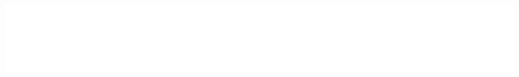 <p>&nbsp;</p><div class="container" style="--tw-border-spacing-x: 0; --tw-border-spacing-y: 0; --tw-ring-color: rgb(59 130 246 / 0.5); --tw-ring-offset-color: #fff; --tw-ring-offset-shadow: 0 0 #0000; --tw-ring-offset-width: 0px; --tw-ring-shadow: 0 0 #0000; --tw-rotate: 0; --tw-scale-x: 1; --tw-scale-y: 1; --tw-scroll-snap-strictness: proximity; --tw-shadow-colored: 0 0 #0000; --tw-shadow: 0 0 #0000; --tw-skew-x: 0; --tw-skew-y: 0; --tw-translate-x: 0; --tw-translate-y: 0; margin: 0px auto; min-width: 280px; overflow-wrap: break-word; width: 728px;"><div class="single-post" style="--tw-border-spacing-x: 0; --tw-border-spacing-y: 0; --tw-ring-color: rgb(59 130 246 / 0.5); --tw-ring-offset-color: #fff; --tw-ring-offset-shadow: 0 0 #0000; --tw-ring-offset-width: 0px; --tw-ring-shadow: 0 0 #0000; --tw-rotate: 0; --tw-scale-x: 1; --tw-scale-y: 1; --tw-scroll-snap-strictness: proximity; --tw-shadow-colored: 0 0 #0000; --tw-shadow: 0 0 #0000; --tw-skew-x: 0; --tw-skew-y: 0; --tw-translate-x: 0; --tw-translate-y: 0;"><article class="typography newsletter-post post" style="--tw-border-spacing-x: 0; --tw-border-spacing-y: 0; --tw-ring-color: rgb(59 130 246 / 0.5); --tw-ring-offset-color: #fff; --tw-ring-offset-shadow: 0 0 #0000; --tw-ring-offset-width: 0px; --tw-ring-shadow: 0 0 #0000; --tw-rotate: 0; --tw-scale-x: 1; --tw-scale-y: 1; --tw-scroll-snap-strictness: proximity; --tw-shadow-colored: 0 0 #0000; --tw-shadow: 0 0 #0000; --tw-skew-x: 0; --tw-skew-y: 0; --tw-translate-x: 0; --tw-translate-y: 0; padding: 32px 0px 0px;"><div style="--tw-border-spacing-x: 0; --tw-border-spacing-y: 0; --tw-ring-color: rgb(59 130 246 / 0.5); --tw-ring-offset-color: #fff; --tw-ring-offset-shadow: 0 0 #0000; --tw-ring-offset-width: 0px; --tw-ring-shadow: 0 0 #0000; --tw-rotate: 0; --tw-scale-x: 1; --tw-scale-y: 1; --tw-scroll-snap-strictness: proximity; --tw-shadow-colored: 0 0 #0000; --tw-shadow: 0 0 #0000; --tw-skew-x: 0; --tw-skew-y: 0; --tw-translate-x: 0; --tw-translate-y: 0;"><div class="available-content" style="--tw-border-spacing-x: 0; --tw-border-spacing-y: 0; --tw-ring-color: rgb(59 130 246 / 0.5); --tw-ring-offset-color: #fff; --tw-ring-offset-shadow: 0 0 #0000; --tw-ring-offset-width: 0px; --tw-ring-shadow: 0 0 #0000; --tw-rotate: 0; --tw-scale-x: 1; --tw-scale-y: 1; --tw-scroll-snap-strictness: proximity; --tw-shadow-colored: 0 0 #0000; --tw-shadow: 0 0 #0000; --tw-skew-x: 0; --tw-skew-y: 0; --tw-translate-x: 0; --tw-translate-y: 0; display: flex;"><div class="body markup" dir="auto" style="--tw-border-spacing-x: 0; --tw-border-spacing-y: 0; --tw-ring-color: rgb(59 130 246 / 0.5); --tw-ring-offset-color: #fff; --tw-ring-offset-shadow: 0 0 #0000; --tw-ring-offset-width: 0px; --tw-ring-shadow: 0 0 #0000; --tw-rotate: 0; --tw-scale-x: 1; --tw-scale-y: 1; --tw-scroll-snap-strictness: proximity; --tw-shadow-colored: 0 0 #0000; --tw-shadow: 0 0 #0000; --tw-skew-x: 0; --tw-skew-y: 0; --tw-translate-x: 0; --tw-translate-y: 0; margin-bottom: 16px; width: 728px; word-break: break-word;"><div class="captioned-image-container" style="--tw-border-spacing-x: 0; --tw-border-spacing-y: 0; --tw-ring-color: rgb(59 130 246 / 0.5); --tw-ring-offset-color: #fff; --tw-ring-offset-shadow: 0 0 #0000; --tw-ring-offset-width: 0px; --tw-ring-shadow: 0 0 #0000; --tw-rotate: 0; --tw-scale-x: 1; --tw-scale-y: 1; --tw-scroll-snap-strictness: proximity; --tw-shadow-colored: 0 0 #0000; --tw-shadow: 0 0 #0000; --tw-skew-x: 0; --tw-skew-y: 0; --tw-translate-x: 0; --tw-translate-y: 0; margin: 0px auto 32px;"><figure style="--tw-border-spacing-x: 0; --tw-border-spacing-y: 0; --tw-ring-color: rgb(59 130 246 / 0.5); --tw-ring-offset-color: #fff; --tw-ring-offset-shadow: 0 0 #0000; --tw-ring-offset-width: 0px; --tw-ring-shadow: 0 0 #0000; --tw-rotate: 0; --tw-scale-x: 1; --tw-scale-y: 1; --tw-scroll-snap-strictness: proximity; --tw-shadow-colored: 0 0 #0000; --tw-shadow: 0 0 #0000; --tw-skew-x: 0; --tw-skew-y: 0; --tw-translate-x: 0; --tw-translate-y: 0; margin: 0px auto; width: 728px;"><a class="image-link image2" data-component-name="Image2ToDOM" href="https://www.icedoutap.com/" rel="nofollow ugc noopener" style="--tw-border-spacing-x: 0; --tw-border-spacing-y: 0; --tw-ring-color: rgb(59 130 246 / 0.5); --tw-ring-offset-color: #fff; --tw-ring-offset-shadow: 0 0 #0000; --tw-ring-offset-width: 0px; --tw-ring-shadow: 0 0 #0000; --tw-rotate: 0; --tw-scale-x: 1; --tw-scale-y: 1; --tw-scroll-snap-strictness: proximity; --tw-shadow-colored: 0 0 #0000; --tw-shadow: 0 0 #0000; --tw-skew-x: 0; --tw-skew-y: 0; --tw-translate-x: 0; --tw-translate-y: 0; align-items: center; border: 0px; color: #363737; display: flex; flex-direction: column; height: auto; margin: 0px auto; padding: 0px; position: relative; text-decoration-line: none; width: auto;" target="_blank"><div class="image2-inset" style="--tw-border-spacing-x: 0; --tw-border-spacing-y: 0; --tw-ring-color: rgb(59 130 246 / 0.5); --tw-ring-offset-color: #fff; --tw-ring-offset-shadow: 0 0 #0000; --tw-ring-offset-width: 0px; --tw-ring-shadow: 0 0 #0000; --tw-rotate: 0; --tw-scale-x: 1; --tw-scale-y: 1; --tw-scroll-snap-strictness: proximity; --tw-shadow-colored: 0 0 #0000; --tw-shadow: 0 0 #0000; --tw-skew-x: 0; --tw-skew-y: 0; --tw-translate-x: 0; --tw-translate-y: 0; display: flex; position: relative;"><picture style="--tw-border-spacing-x: 0; --tw-border-spacing-y: 0; --tw-ring-color: rgb(59 130 246 / 0.5); --tw-ring-offset-color: #fff; --tw-ring-offset-shadow: 0 0 #0000; --tw-ring-offset-width: 0px; --tw-ring-shadow: 0 0 #0000; --tw-rotate: 0; --tw-scale-x: 1; --tw-scale-y: 1; --tw-scroll-snap-strictness: proximity; --tw-shadow-colored: 0 0 #0000; --tw-shadow: 0 0 #0000; --tw-skew-x: 0; --tw-skew-y: 0; --tw-translate-x: 0; --tw-translate-y: 0;">